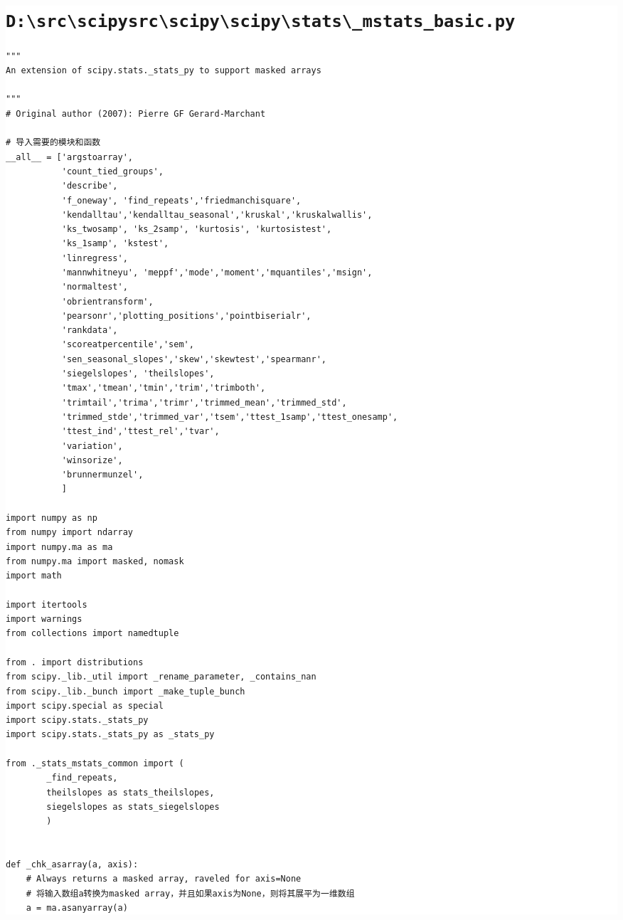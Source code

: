 # `D:\src\scipysrc\scipy\scipy\stats\_mstats_basic.py`

```
"""
An extension of scipy.stats._stats_py to support masked arrays

"""
# Original author (2007): Pierre GF Gerard-Marchant

# 导入需要的模块和函数
__all__ = ['argstoarray',
           'count_tied_groups',
           'describe',
           'f_oneway', 'find_repeats','friedmanchisquare',
           'kendalltau','kendalltau_seasonal','kruskal','kruskalwallis',
           'ks_twosamp', 'ks_2samp', 'kurtosis', 'kurtosistest',
           'ks_1samp', 'kstest',
           'linregress',
           'mannwhitneyu', 'meppf','mode','moment','mquantiles','msign',
           'normaltest',
           'obrientransform',
           'pearsonr','plotting_positions','pointbiserialr',
           'rankdata',
           'scoreatpercentile','sem',
           'sen_seasonal_slopes','skew','skewtest','spearmanr',
           'siegelslopes', 'theilslopes',
           'tmax','tmean','tmin','trim','trimboth',
           'trimtail','trima','trimr','trimmed_mean','trimmed_std',
           'trimmed_stde','trimmed_var','tsem','ttest_1samp','ttest_onesamp',
           'ttest_ind','ttest_rel','tvar',
           'variation',
           'winsorize',
           'brunnermunzel',
           ]

import numpy as np
from numpy import ndarray
import numpy.ma as ma
from numpy.ma import masked, nomask
import math

import itertools
import warnings
from collections import namedtuple

from . import distributions
from scipy._lib._util import _rename_parameter, _contains_nan
from scipy._lib._bunch import _make_tuple_bunch
import scipy.special as special
import scipy.stats._stats_py
import scipy.stats._stats_py as _stats_py

from ._stats_mstats_common import (
        _find_repeats,
        theilslopes as stats_theilslopes,
        siegelslopes as stats_siegelslopes
        )


def _chk_asarray(a, axis):
    # Always returns a masked array, raveled for axis=None
    # 将输入数组a转换为masked array，并且如果axis为None，则将其展平为一维数组
    a = ma.asanyarray(a)
```